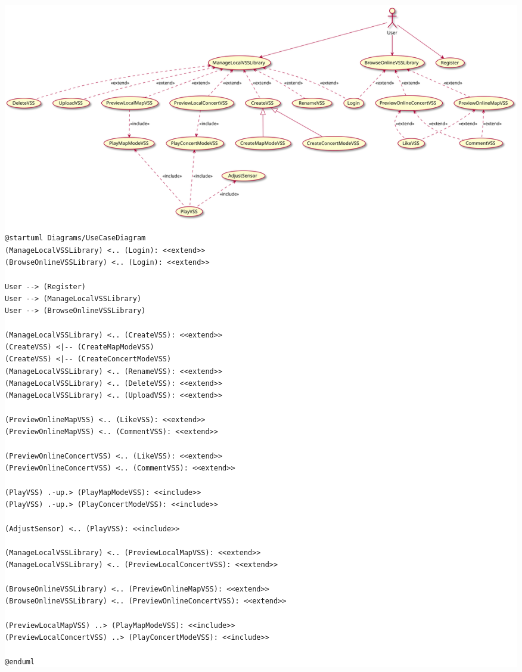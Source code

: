 ![Use Case Diagram](./Diagrams/UseCaseDiagram.svg)

```PlantUML
@startuml Diagrams/UseCaseDiagram
(ManageLocalVSSLibrary) <.. (Login): <<extend>>
(BrowseOnlineVSSLibrary) <.. (Login): <<extend>>

User --> (Register)
User --> (ManageLocalVSSLibrary)
User --> (BrowseOnlineVSSLibrary)

(ManageLocalVSSLibrary) <.. (CreateVSS): <<extend>>
(CreateVSS) <|-- (CreateMapModeVSS)
(CreateVSS) <|-- (CreateConcertModeVSS)
(ManageLocalVSSLibrary) <.. (RenameVSS): <<extend>>
(ManageLocalVSSLibrary) <.. (DeleteVSS): <<extend>>
(ManageLocalVSSLibrary) <.. (UploadVSS): <<extend>>

(PreviewOnlineMapVSS) <.. (LikeVSS): <<extend>>
(PreviewOnlineMapVSS) <.. (CommentVSS): <<extend>>

(PreviewOnlineConcertVSS) <.. (LikeVSS): <<extend>>
(PreviewOnlineConcertVSS) <.. (CommentVSS): <<extend>>

(PlayVSS) .-up.> (PlayMapModeVSS): <<include>>
(PlayVSS) .-up.> (PlayConcertModeVSS): <<include>>

(AdjustSensor) <.. (PlayVSS): <<include>>

(ManageLocalVSSLibrary) <.. (PreviewLocalMapVSS): <<extend>>
(ManageLocalVSSLibrary) <.. (PreviewLocalConcertVSS): <<extend>>

(BrowseOnlineVSSLibrary) <.. (PreviewOnlineMapVSS): <<extend>>
(BrowseOnlineVSSLibrary) <.. (PreviewOnlineConcertVSS): <<extend>>

(PreviewLocalMapVSS) ..> (PlayMapModeVSS): <<include>>
(PreviewLocalConcertVSS) ..> (PlayConcertModeVSS): <<include>>

@enduml
```
